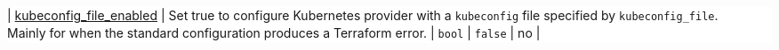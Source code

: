 | <a name="input_kubeconfig_file_enabled"></a> [kubeconfig_file_enabled](#input_kubeconfig_file_enabled)                                                                                                       | Set true to configure Kubernetes provider with a `kubeconfig` file specified by `kubeconfig_file`.<br>Mainly for when the standard configuration produces a Terraform error.                                                                                                                                                                                                                                                                                                                                                                                                                                                                                         | `bool`                                                                                                                                                                                                                                                                                                                                                                                                                                                                                                                                                                                                                                                                                                                                                                                                                                                                                                                                                                                                                                                                                                                                                                                                                                                                                                                                                                                                                                                                                                                                                                                                                                                                                                                                                                                                                                                                                                                                                                                                                                                                                             | `false`                                                                                                                                                                                                                                                                                                                                                                                                                                                                                                                                               |    no    |